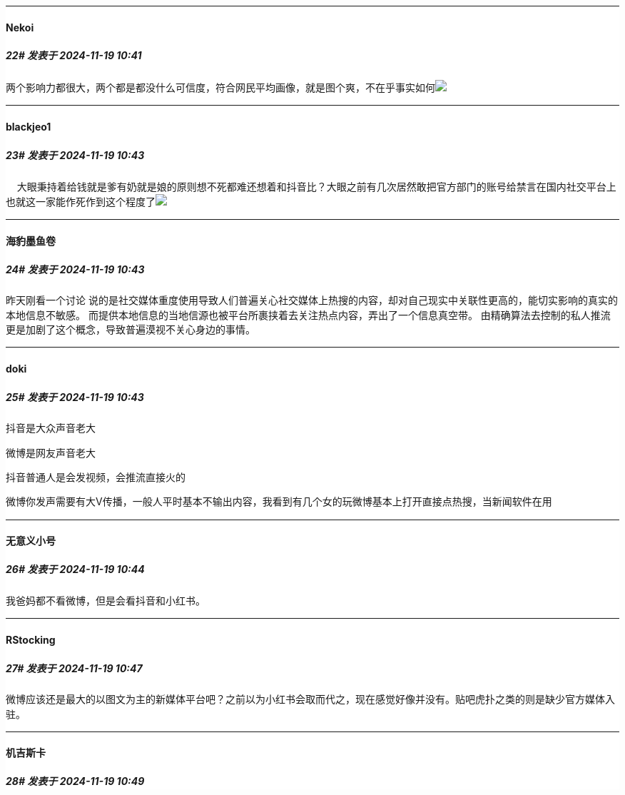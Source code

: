 *****

####  Nekoi  
##### 22#       发表于 2024-11-19 10:41

两个影响力都很大，两个都是都没什么可信度，符合网民平均画像，就是图个爽，不在乎事实如何<img src="https://static.saraba1st.com/image/smiley/face2017/124.png" referrerpolicy="no-referrer">

*****

####  blackjeo1  
##### 23#       发表于 2024-11-19 10:43

    大眼秉持着给钱就是爹有奶就是娘的原则想不死都难还想着和抖音比？大眼之前有几次居然敢把官方部门的账号给禁言在国内社交平台上也就这一家能作死作到这个程度了<img src="https://static.saraba1st.com/image/smiley/face2017/049.png" referrerpolicy="no-referrer">

*****

####  海豹墨鱼卷  
##### 24#       发表于 2024-11-19 10:43

昨天刚看一个讨论
说的是社交媒体重度使用导致人们普遍关心社交媒体上热搜的内容，却对自己现实中关联性更高的，能切实影响的真实的本地信息不敏感。
而提供本地信息的当地信源也被平台所裹挟着去关注热点内容，弄出了一个信息真空带。
由精确算法去控制的私人推流更是加剧了这个概念，导致普遍漠视不关心身边的事情。

*****

####  doki  
##### 25#       发表于 2024-11-19 10:43

抖音是大众声音老大

微博是网友声音老大

抖音普通人是会发视频，会推流直接火的

微博你发声需要有大V传播，一般人平时基本不输出内容，我看到有几个女的玩微博基本上打开直接点热搜，当新闻软件在用

*****

####  无意义小号  
##### 26#       发表于 2024-11-19 10:44

我爸妈都不看微博，但是会看抖音和小红书。

*****

####  RStocking  
##### 27#       发表于 2024-11-19 10:47

微博应该还是最大的以图文为主的新媒体平台吧？之前以为小红书会取而代之，现在感觉好像并没有。贴吧虎扑之类的则是缺少官方媒体入驻。

*****

####  机吉斯卡  
##### 28#       发表于 2024-11-19 10:49
